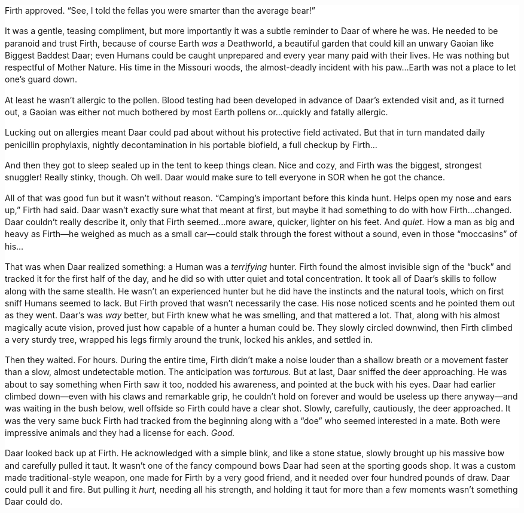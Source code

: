 Firth approved. “See, I told the fellas you were smarter than the average bear!”

It was a gentle, teasing compliment, but more importantly it was a subtle reminder to Daar of where he was. He needed to be paranoid and trust Firth, because of course Earth *was* a Deathworld, a beautiful garden that could kill an unwary Gaoian like Biggest Baddest Daar; even Humans could be caught unprepared and every year many paid with their lives. He was nothing but respectful of Mother Nature. His time in the Missouri woods, the almost-deadly incident with his paw…Earth was not a place to let one’s guard down.

At least he wasn’t allergic to the pollen. Blood testing had been developed in advance of Daar’s extended visit and, as it turned out, a Gaoian was either not much bothered by most Earth pollens or…quickly and fatally allergic.

Lucking out on allergies meant Daar could pad about without his protective field activated. But that in turn mandated daily penicillin prophylaxis, nightly decontamination in his portable biofield, a full checkup by Firth…

And then they got to sleep sealed up in the tent to keep things clean. Nice and cozy, and Firth was the biggest, strongest snuggler! Really stinky, though. Oh well. Daar would make sure to tell everyone in SOR when he got the chance.

All of that was good fun but it wasn’t without reason. “Camping’s important before this kinda hunt. Helps open my nose and ears up,” Firth had said. Daar wasn’t exactly sure what that meant at first, but maybe it had something to do with how Firth…changed. Daar couldn’t really describe it, only that Firth seemed…more aware, quicker, lighter on his feet. And *quiet.* How a man as big and heavy as Firth—he weighed as much as a small car—could stalk through the forest without a sound, even in those “moccasins” of his…

That was when Daar realized something: a Human was a *terrifying* hunter. Firth found the almost invisible sign of the “buck” and tracked it for the first half of the day, and he did so with utter quiet and total concentration. It took all of Daar’s skills to follow along with the same stealth. He wasn’t an experienced hunter but he did have the instincts and the natural tools, which on first sniff Humans seemed to lack. But Firth proved that wasn’t necessarily the case. His nose noticed scents and he pointed them out as they went. Daar’s was *way* better, but Firth knew what he was smelling, and that mattered a lot. That, along with his almost magically acute vision, proved just how capable of a hunter a human could be. They slowly circled downwind, then Firth climbed a very sturdy tree, wrapped his legs firmly around the trunk, locked his ankles, and settled in.

Then they waited. For hours. During the entire time, Firth didn’t make a noise louder than a shallow breath or a movement faster than a slow, almost undetectable motion. The anticipation was *torturous.* But at last, Daar sniffed the deer approaching. He was about to say something when Firth saw it too, nodded his awareness, and pointed at the buck with his eyes. Daar had earlier climbed down—even with his claws and remarkable grip, he couldn’t hold on forever and would be useless up there anyway—and was waiting in the bush below, well offside so Firth could have a clear shot. Slowly, carefully, cautiously, the deer approached. It was the very same buck Firth had tracked from the beginning along with a “doe” who seemed interested in a mate. Both were impressive animals and they had a license for each. *Good.*

Daar looked back up at Firth. He acknowledged with a simple blink, and like a stone statue, slowly brought up his massive bow and carefully pulled it taut. It wasn’t one of the fancy compound bows Daar had seen at the sporting goods shop. It was a custom made traditional-style weapon, one made for Firth by a very good friend, and it needed over four hundred pounds of draw. Daar could pull it and fire. But pulling it *hurt,* needing all his strength, and holding it taut for more than a few moments wasn’t something Daar could do.
